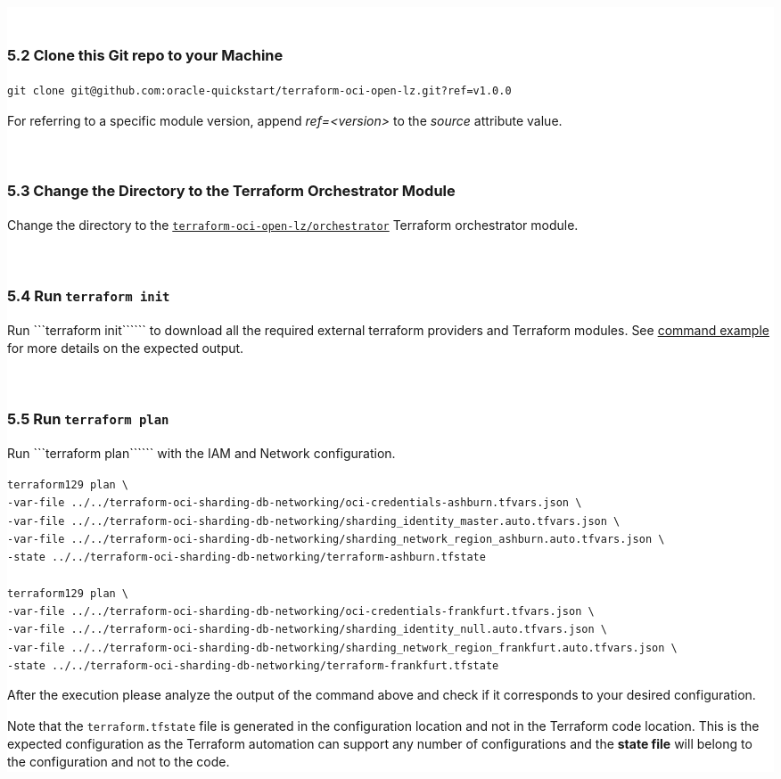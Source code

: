 &nbsp; 

### **5.2 Clone this Git repo to your Machine**

```
git clone git@github.com:oracle-quickstart/terraform-oci-open-lz.git?ref=v1.0.0
```

For referring to a specific module version, append *ref=\<version\>* to the *source* attribute value.

&nbsp; 

###  **5.3 Change the Directory to the Terraform Orchestrator Module**

 Change the directory to the [```terraform-oci-open-lz/orchestrator```](../../../../orchestrator/) Terraform orchestrator module.

&nbsp; 

 ### **5.4 Run ```terraform init```**

Run ```terraform init`````` to download all the required external terraform providers and Terraform modules. See [command example](./tf_init_output_example.out) for more details on the expected output.

&nbsp; 

 ### **5.5 Run ```terraform plan```**

Run ```terraform plan`````` with the IAM and Network configuration.

```
terraform129 plan \                                                               
-var-file ../../terraform-oci-sharding-db-networking/oci-credentials-ashburn.tfvars.json \
-var-file ../../terraform-oci-sharding-db-networking/sharding_identity_master.auto.tfvars.json \
-var-file ../../terraform-oci-sharding-db-networking/sharding_network_region_ashburn.auto.tfvars.json \
-state ../../terraform-oci-sharding-db-networking/terraform-ashburn.tfstate

terraform129 plan \                                                               
-var-file ../../terraform-oci-sharding-db-networking/oci-credentials-frankfurt.tfvars.json \
-var-file ../../terraform-oci-sharding-db-networking/sharding_identity_null.auto.tfvars.json \  
-var-file ../../terraform-oci-sharding-db-networking/sharding_network_region_frankfurt.auto.tfvars.json \
-state ../../terraform-oci-sharding-db-networking/terraform-frankfurt.tfstate
```

After the execution please analyze the output of the command above and check if it corresponds to your desired configuration.

Note that the ```terraform.tfstate``` file is generated in the configuration location and not in the Terraform code location. This is the expected configuration as the Terraform automation can support any number of configurations and the **state file** will belong to the configuration and not to the code.
  